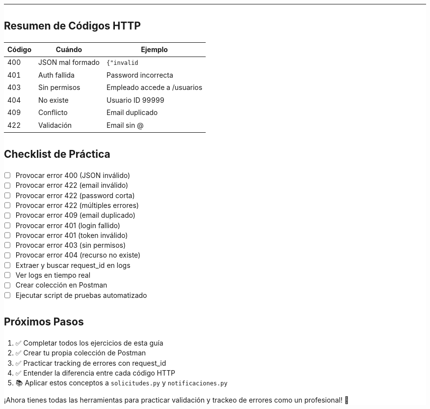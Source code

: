 
---

## Resumen de Códigos HTTP

| Código | Cuándo | Ejemplo |
|--------|--------|---------|
| 400 | JSON mal formado | `{"invalid` |
| 401 | Auth fallida | Password incorrecta |
| 403 | Sin permisos | Empleado accede a /usuarios |
| 404 | No existe | Usuario ID 99999 |
| 409 | Conflicto | Email duplicado |
| 422 | Validación | Email sin @ |

## Checklist de Práctica

- [ ] Provocar error 400 (JSON inválido)
- [ ] Provocar error 422 (email inválido)
- [ ] Provocar error 422 (password corta)
- [ ] Provocar error 422 (múltiples errores)
- [ ] Provocar error 409 (email duplicado)
- [ ] Provocar error 401 (login fallido)
- [ ] Provocar error 401 (token inválido)
- [ ] Provocar error 403 (sin permisos)
- [ ] Provocar error 404 (recurso no existe)
- [ ] Extraer y buscar request_id en logs
- [ ] Ver logs en tiempo real
- [ ] Crear colección en Postman
- [ ] Ejecutar script de pruebas automatizado

## Próximos Pasos

1. ✅ Completar todos los ejercicios de esta guía
2. ✅ Crear tu propia colección de Postman
3. ✅ Practicar tracking de errores con request_id
4. ✅ Entender la diferencia entre cada código HTTP
5. 📚 Aplicar estos conceptos a `solicitudes.py` y `notificaciones.py`

¡Ahora tienes todas las herramientas para practicar validación y trackeo de errores como un profesional! 🚀
